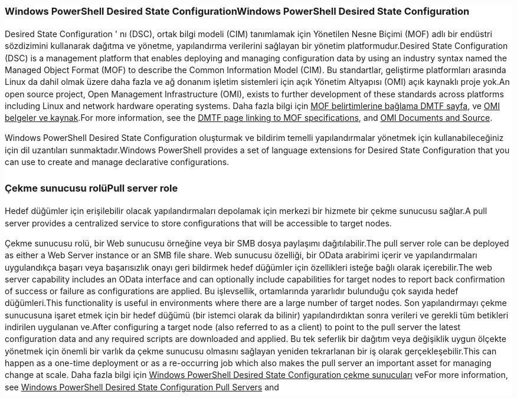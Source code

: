 ### <a name="windows-powershell-desired-state-configuration"></a><span data-ttu-id="63e9c-130">Windows PowerShell Desired State Configuration</span><span class="sxs-lookup"><span data-stu-id="63e9c-130">Windows PowerShell Desired State Configuration</span></span>

<span data-ttu-id="63e9c-131">Desired State Configuration ' nı (DSC), ortak bilgi modeli (CIM) tanımlamak için Yönetilen Nesne Biçimi (MOF) adlı bir endüstri sözdizimini kullanarak dağıtma ve yönetme, yapılandırma verilerini sağlayan bir yönetim platformudur.</span><span class="sxs-lookup"><span data-stu-id="63e9c-131">Desired State Configuration (DSC) is a management platform that enables deploying and managing configuration data by using an industry syntax named the Managed Object Format (MOF) to describe the Common Information Model (CIM).</span></span> <span data-ttu-id="63e9c-132">Bu standartlar, geliştirme platformları arasında Linux da dahil olmak üzere daha fazla ve ağ donanım işletim sistemleri için açık Yönetim Altyapısı (OMI) açık kaynaklı proje yok.</span><span class="sxs-lookup"><span data-stu-id="63e9c-132">An open source project, Open Management Infrastructure (OMI), exists to further development of these standards across platforms including Linux and network hardware operating systems.</span></span> <span data-ttu-id="63e9c-133">Daha fazla bilgi için [MOF belirtimlerine bağlama DMTF sayfa](https://www.dmtf.org/standards/cim), ve [OMI belgeler ve kaynak](https://collaboration.opengroup.org/omi/documents.php).</span><span class="sxs-lookup"><span data-stu-id="63e9c-133">For more information, see the [DMTF page linking to MOF specifications](https://www.dmtf.org/standards/cim), and [OMI Documents and Source](https://collaboration.opengroup.org/omi/documents.php).</span></span>

<span data-ttu-id="63e9c-134">Windows PowerShell Desired State Configuration oluşturmak ve bildirim temelli yapılandırmalar yönetmek için kullanabileceğiniz için dil uzantıları sunmaktadır.</span><span class="sxs-lookup"><span data-stu-id="63e9c-134">Windows PowerShell provides a set of language extensions for Desired State Configuration that you can use to create and manage declarative configurations.</span></span>

### <a name="pull-server-role"></a><span data-ttu-id="63e9c-135">Çekme sunucusu rolü</span><span class="sxs-lookup"><span data-stu-id="63e9c-135">Pull server role</span></span>

<span data-ttu-id="63e9c-136">Hedef düğümler için erişilebilir olacak yapılandırmaları depolamak için merkezi bir hizmete bir çekme sunucusu sağlar.</span><span class="sxs-lookup"><span data-stu-id="63e9c-136">A pull server provides a centralized service to store configurations that will be accessible to target nodes.</span></span>

<span data-ttu-id="63e9c-137">Çekme sunucusu rolü, bir Web sunucusu örneğine veya bir SMB dosya paylaşımı dağıtılabilir.</span><span class="sxs-lookup"><span data-stu-id="63e9c-137">The pull server role can be deployed as either a Web Server instance or an SMB file share.</span></span> <span data-ttu-id="63e9c-138">Web sunucusu özelliği, bir OData arabirimi içerir ve yapılandırmaları uygulandıkça başarı veya başarısızlık onayı geri bildirmek hedef düğümler için özellikleri isteğe bağlı olarak içerebilir.</span><span class="sxs-lookup"><span data-stu-id="63e9c-138">The web server capability includes an OData interface and can optionally include capabilities for target nodes to report back confirmation of success or failure as configurations are applied.</span></span> <span data-ttu-id="63e9c-139">Bu işlevsellik, ortamlarında yararlıdır bulunduğu çok sayıda hedef düğümleri.</span><span class="sxs-lookup"><span data-stu-id="63e9c-139">This functionality is useful in environments where there are a large number of target nodes.</span></span>
<span data-ttu-id="63e9c-140">Son yapılandırmayı çekme sunucusuna işaret etmek için bir hedef düğümü (bir istemci olarak da bilinir) yapılandırdıktan sonra verileri ve gerekli tüm betikleri indirilen uygulanan ve.</span><span class="sxs-lookup"><span data-stu-id="63e9c-140">After configuring a target node (also referred to as a client) to point to the pull server the latest configuration data and any required scripts are downloaded and applied.</span></span> <span data-ttu-id="63e9c-141">Bu tek seferlik bir dağıtım veya değişiklik uygun ölçekte yönetmek için önemli bir varlık da çekme sunucusu olmasını sağlayan yeniden tekrarlanan bir iş olarak gerçekleşebilir.</span><span class="sxs-lookup"><span data-stu-id="63e9c-141">This can happen as a one-time deployment or as a re-occurring job which also makes the pull server an important asset for managing change at scale.</span></span> <span data-ttu-id="63e9c-142">Daha fazla bilgi için [Windows PowerShell Desired State Configuration çekme sunucuları](/powershell/dsc/pullServer) ve</span><span class="sxs-lookup"><span data-stu-id="63e9c-142">For more information, see [Windows PowerShell Desired State Configuration Pull Servers](/powershell/dsc/pullServer) and</span></span>
